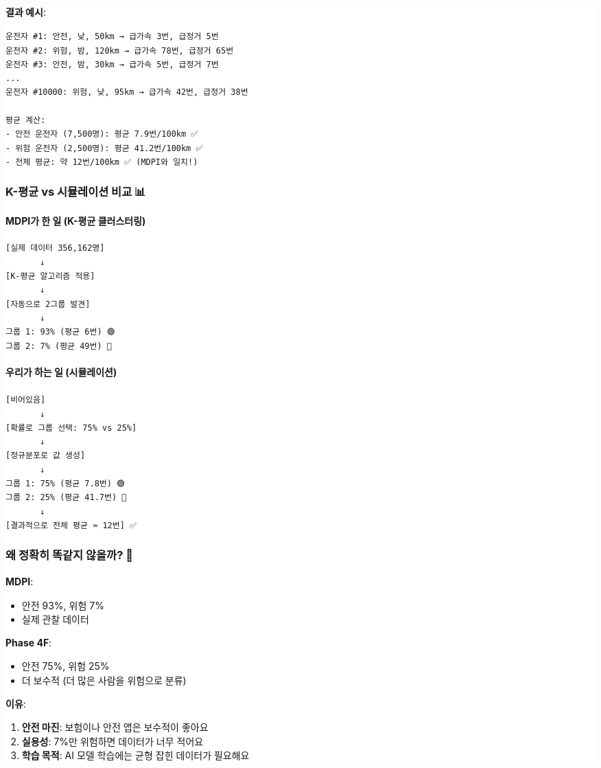 **결과 예시**:
```
운전자 #1: 안전, 낮, 50km → 급가속 3번, 급정거 5번
운전자 #2: 위험, 밤, 120km → 급가속 78번, 급정거 65번
운전자 #3: 안전, 밤, 30km → 급가속 5번, 급정거 7번
...
운전자 #10000: 위험, 낮, 95km → 급가속 42번, 급정거 38번

평균 계산:
- 안전 운전자 (7,500명): 평균 7.9번/100km ✅
- 위험 운전자 (2,500명): 평균 41.2번/100km ✅
- 전체 평균: 약 12번/100km ✅ (MDPI와 일치!)
```

### K-평균 vs 시뮬레이션 비교 📊

#### MDPI가 한 일 (K-평균 클러스터링)
```
[실제 데이터 356,162명]
       ↓
[K-평균 알고리즘 적용]
       ↓
[자동으로 2그룹 발견]
       ↓
그룹 1: 93% (평균 6번) 🟢
그룹 2: 7% (평균 49번) 🔴
```

#### 우리가 하는 일 (시뮬레이션)
```
[비어있음]
       ↓
[확률로 그룹 선택: 75% vs 25%]
       ↓
[정규분포로 값 생성]
       ↓
그룹 1: 75% (평균 7.8번) 🟢
그룹 2: 25% (평균 41.7번) 🔴
       ↓
[결과적으로 전체 평균 ≈ 12번] ✅
```

### 왜 정확히 똑같지 않을까? 🤔

**MDPI**:
- 안전 93%, 위험 7%
- 실제 관찰 데이터

**Phase 4F**:
- 안전 75%, 위험 25%
- 더 보수적 (더 많은 사람을 위험으로 분류)

**이유**:
1. **안전 마진**: 보험이나 안전 앱은 보수적이 좋아요
2. **실용성**: 7%만 위험하면 데이터가 너무 적어요
3. **학습 목적**: AI 모델 학습에는 균형 잡힌 데이터가 필요해요
